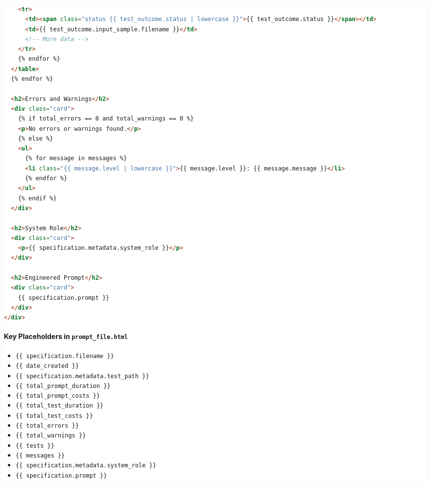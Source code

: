 ```html
    <tr>
      <td><span class="status {{ test_outcome.status | lowercase }}">{{ test_outcome.status }}</span></td>
      <td>{{ test_outcome.input_sample.filename }}</td>
      <!-- More data -->
    </tr>
    {% endfor %}
  </table>
  {% endfor %}

  <h2>Errors and Warnings</h2>
  <div class="card">
    {% if total_errors == 0 and total_warnings == 0 %}
    <p>No errors or warnings found.</p>
    {% else %}
    <ul>
      {% for message in messages %}
      <li class="{{ message.level | lowercase }}">{{ message.level }}: {{ message.message }}</li>
      {% endfor %}
    </ul>
    {% endif %}
  </div>

  <h2>System Role</h2>
  <div class="card">
    <p>{{ specification.metadata.system_role }}</p>
  </div>

  <h2>Engineered Prompt</h2>
  <div class="card">
    {{ specification.prompt }}
  </div>
</div>
```

#### Key Placeholders in `prompt_file.html`

- `{{ specification.filename }}`
- `{{ date_created }}`
- `{{ specification.metadata.test_path }}`
- `{{ total_prompt_duration }}`
- `{{ total_prompt_costs }}`
- `{{ total_test_duration }}`
- `{{ total_test_costs }}`
- `{{ total_errors }}`
- `{{ total_warnings }}`
- `{{ tests }}`
- `{{ messages }}`
- `{{ specification.metadata.system_role }}`
- `{{ specification.prompt }}`
